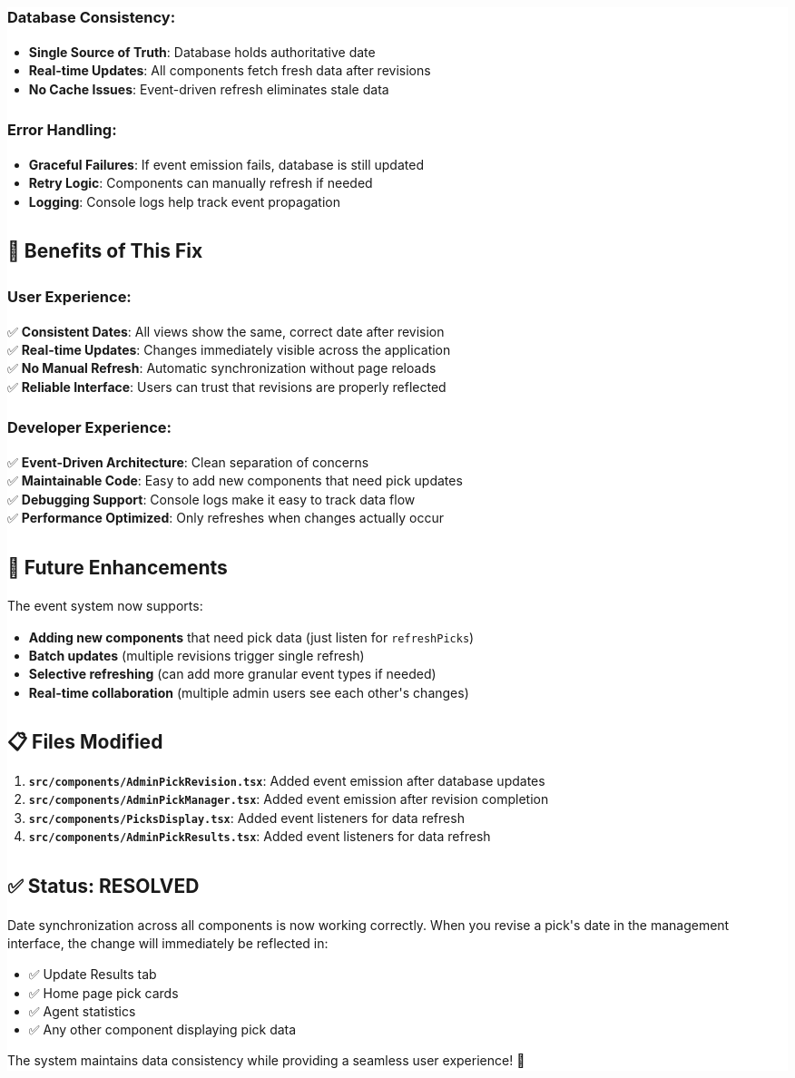 ### **Database Consistency:**
- **Single Source of Truth**: Database holds authoritative date
- **Real-time Updates**: All components fetch fresh data after revisions
- **No Cache Issues**: Event-driven refresh eliminates stale data

### **Error Handling:**
- **Graceful Failures**: If event emission fails, database is still updated
- **Retry Logic**: Components can manually refresh if needed
- **Logging**: Console logs help track event propagation

## 🎉 **Benefits of This Fix**

### **User Experience:**
✅ **Consistent Dates**: All views show the same, correct date after revision  
✅ **Real-time Updates**: Changes immediately visible across the application  
✅ **No Manual Refresh**: Automatic synchronization without page reloads  
✅ **Reliable Interface**: Users can trust that revisions are properly reflected  

### **Developer Experience:**
✅ **Event-Driven Architecture**: Clean separation of concerns  
✅ **Maintainable Code**: Easy to add new components that need pick updates  
✅ **Debugging Support**: Console logs make it easy to track data flow  
✅ **Performance Optimized**: Only refreshes when changes actually occur  

## 🚀 **Future Enhancements**

The event system now supports:
- **Adding new components** that need pick data (just listen for `refreshPicks`)
- **Batch updates** (multiple revisions trigger single refresh)
- **Selective refreshing** (can add more granular event types if needed)
- **Real-time collaboration** (multiple admin users see each other's changes)

## 📋 **Files Modified**

1. **`src/components/AdminPickRevision.tsx`**: Added event emission after database updates
2. **`src/components/AdminPickManager.tsx`**: Added event emission after revision completion  
3. **`src/components/PicksDisplay.tsx`**: Added event listeners for data refresh
4. **`src/components/AdminPickResults.tsx`**: Added event listeners for data refresh

## ✅ **Status: RESOLVED**

Date synchronization across all components is now working correctly. When you revise a pick's date in the management interface, the change will immediately be reflected in:

- ✅ Update Results tab
- ✅ Home page pick cards  
- ✅ Agent statistics
- ✅ Any other component displaying pick data

The system maintains data consistency while providing a seamless user experience! 🎯